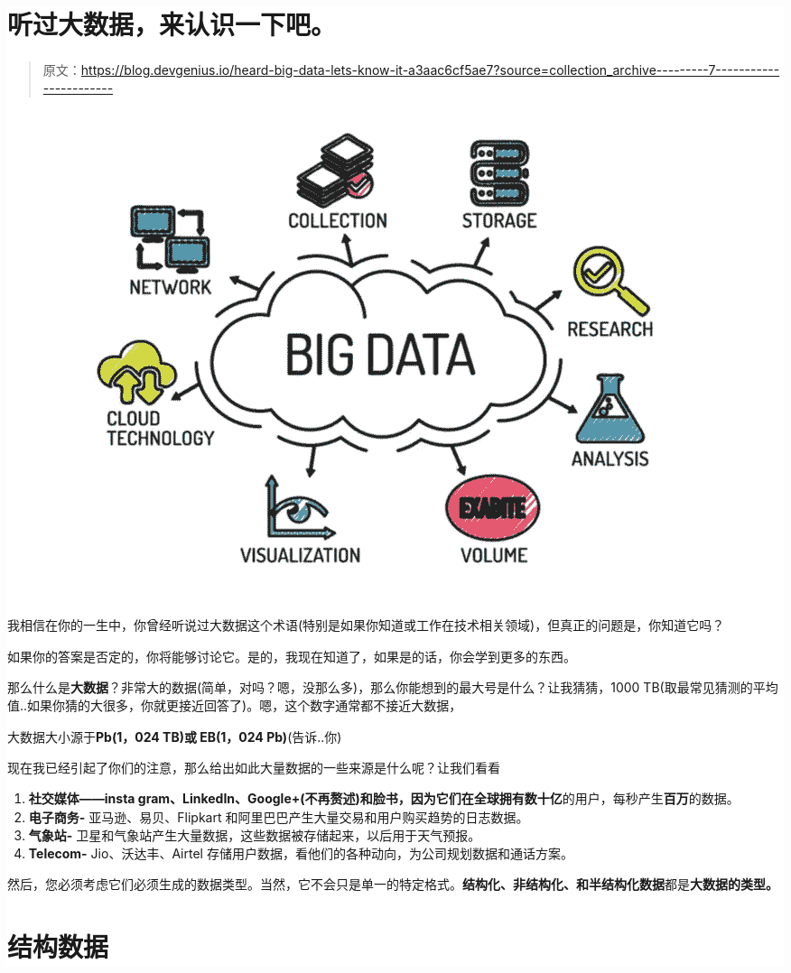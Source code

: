 # 听过大数据，来认识一下吧。

> 原文：<https://blog.devgenius.io/heard-big-data-lets-know-it-a3aac6cf5ae7?source=collection_archive---------7----------------------->

![](img/2564fbecedfc9429a039465162f1c3f6.png)

我相信在你的一生中，你曾经听说过大数据这个术语(特别是如果你知道或工作在技术相关领域)，但真正的问题是，你知道它吗？

如果你的答案是否定的，你将能够讨论它。是的，我现在知道了，如果是的话，你会学到更多的东西。

那么什么是**大数据**？非常大的数据(简单，对吗？嗯，没那么多)，那么你能想到的最大号是什么？让我猜猜，1000 TB(取最常见猜测的平均值..如果你猜的大很多，你就更接近回答了)。嗯，这个数字通常都不接近大数据，

大数据大小源于**Pb(1，024 TB)或 EB(1，024 Pb)**(告诉..你)

现在我已经引起了你们的注意，那么给出如此大量数据的一些来源是什么呢？让我们看看

1.  **社交媒体——**insta gram、LinkedIn、Google+(不再赘述)和脸书，因为它们在全球拥有**数十亿**的用户，每秒产生**百万**的数据。
2.  **电子商务-** 亚马逊、易贝、Flipkart 和阿里巴巴产生大量交易和用户购买趋势的日志数据。
3.  **气象站-** 卫星和气象站产生大量数据，这些数据被存储起来，以后用于天气预报。
4.  **Telecom-** Jio、沃达丰、Airtel 存储用户数据，看他们的各种动向，为公司规划数据和通话方案。

然后，您必须考虑它们必须生成的数据类型。当然，它不会只是单一的特定格式。**结构化、非结构化、**和**半结构化数据**都是**大数据的类型。**

# 结构数据
